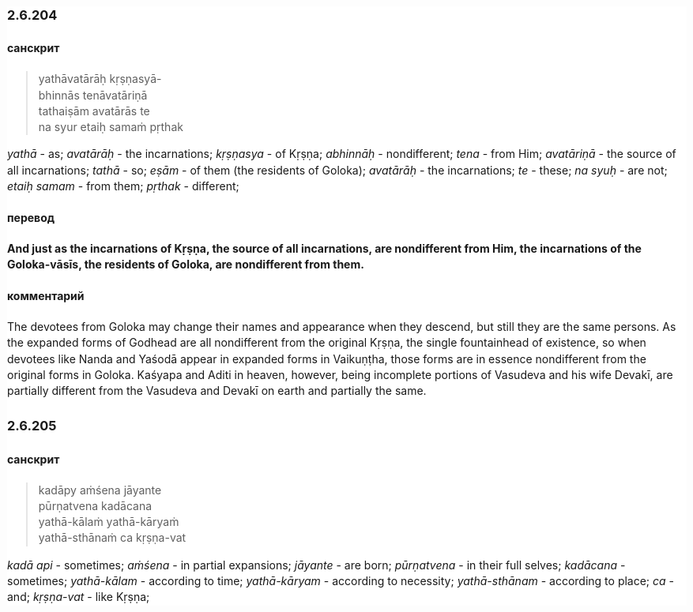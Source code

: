 ### 2.6.204

#### санскрит

> yathāvatārāḥ kṛṣṇasyā-<br/>
> bhinnās tenāvatāriṇā<br/>
> tathaiṣām avatārās te<br/>
> na syur etaiḥ samaṁ pṛthak

_yathā_ - as;
_avatārāḥ_ - the incarnations;
_kṛṣṇasya_ - of Kṛṣṇa;
_abhinnāḥ_ - nondifferent;
_tena_ - from Him;
_avatāriṇā_ - the source of all incarnations;
_tathā_ - so;
_eṣām_ - of them (the residents of Goloka);
_avatārāḥ_ - the incarnations;
_te_ - these;
_na syuḥ_ - are not;
_etaiḥ samam_ - from them;
_pṛthak_ - different;

#### перевод

**And just as the incarnations of Kṛṣṇa, the source of all incarnations, are nondifferent from Him, the incarnations of the Goloka-vāsīs, the residents of Goloka, are nondifferent from them.**

#### комментарий

The devotees from Goloka may change their names and appearance when they descend, but still they are the same persons. As the expanded forms of Godhead are all nondifferent from the original Kṛṣṇa, the single fountainhead of existence, so when devotees like Nanda and Yaśodā appear in expanded forms in Vaikuṇṭha, those forms are in essence nondifferent from the original forms in Goloka. Kaśyapa and Aditi in heaven, however, being incomplete portions of Vasudeva and his wife Devakī, are partially different from the Vasudeva and Devakī on earth and partially the same.

### 2.6.205

#### санскрит

> kadāpy aṁśena jāyante<br/>
> pūrṇatvena kadācana<br/>
> yathā-kālaṁ yathā-kāryaṁ<br/>
> yathā-sthānaṁ ca kṛṣṇa-vat

_kadā api_ - sometimes;
_aṁśena_ - in partial expansions;
_jāyante_ - are born;
_pūrṇatvena_ - in their full selves;
_kadācana_ - sometimes;
_yathā-kālam_ - according to time;
_yathā-kāryam_ - according to necessity;
_yathā-sthānam_ - according to place;
_ca_ - and;
_kṛṣṇa-vat_ - like Kṛṣṇa;
